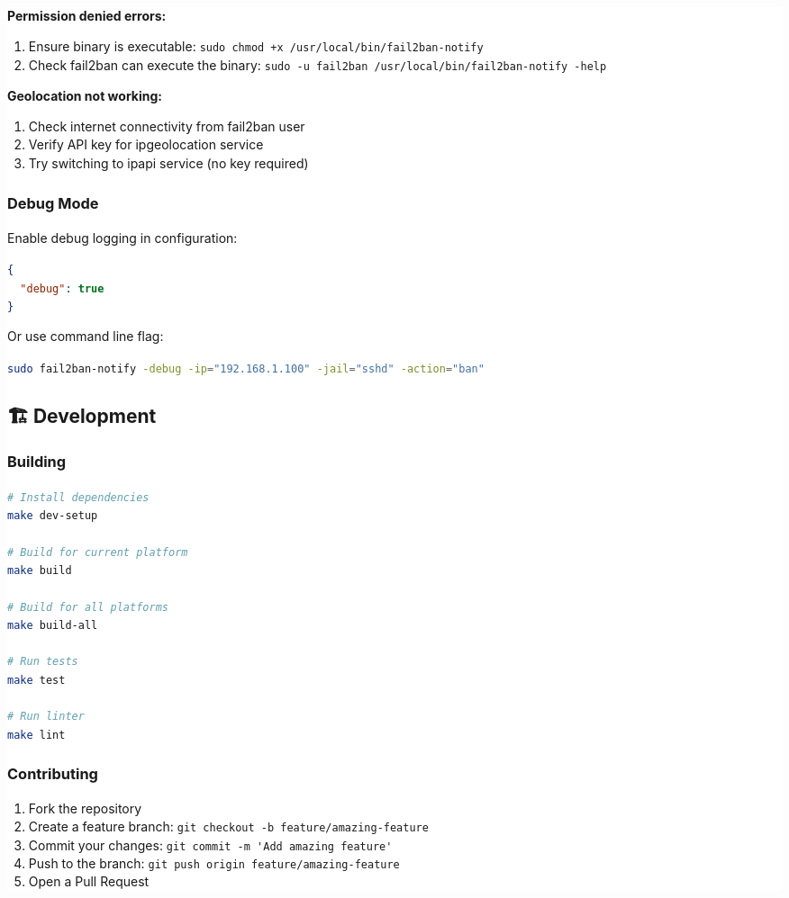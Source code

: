 **Permission denied errors:**
1. Ensure binary is executable: `sudo chmod +x /usr/local/bin/fail2ban-notify`
2. Check fail2ban can execute the binary: `sudo -u fail2ban /usr/local/bin/fail2ban-notify -help`

**Geolocation not working:**
1. Check internet connectivity from fail2ban user
2. Verify API key for ipgeolocation service
3. Try switching to ipapi service (no key required)

### Debug Mode

Enable debug logging in configuration:

```json
{
  "debug": true
}
```

Or use command line flag:

```bash
sudo fail2ban-notify -debug -ip="192.168.1.100" -jail="sshd" -action="ban"
```

## 🏗️ Development

### Building

```bash
# Install dependencies
make dev-setup

# Build for current platform
make build

# Build for all platforms
make build-all

# Run tests
make test

# Run linter
make lint
```

### Contributing

1. Fork the repository
2. Create a feature branch: `git checkout -b feature/amazing-feature`
3. Commit your changes: `git commit -m 'Add amazing feature'`
4. Push to the branch: `git push origin feature/amazing-feature`
5. Open a Pull Request
